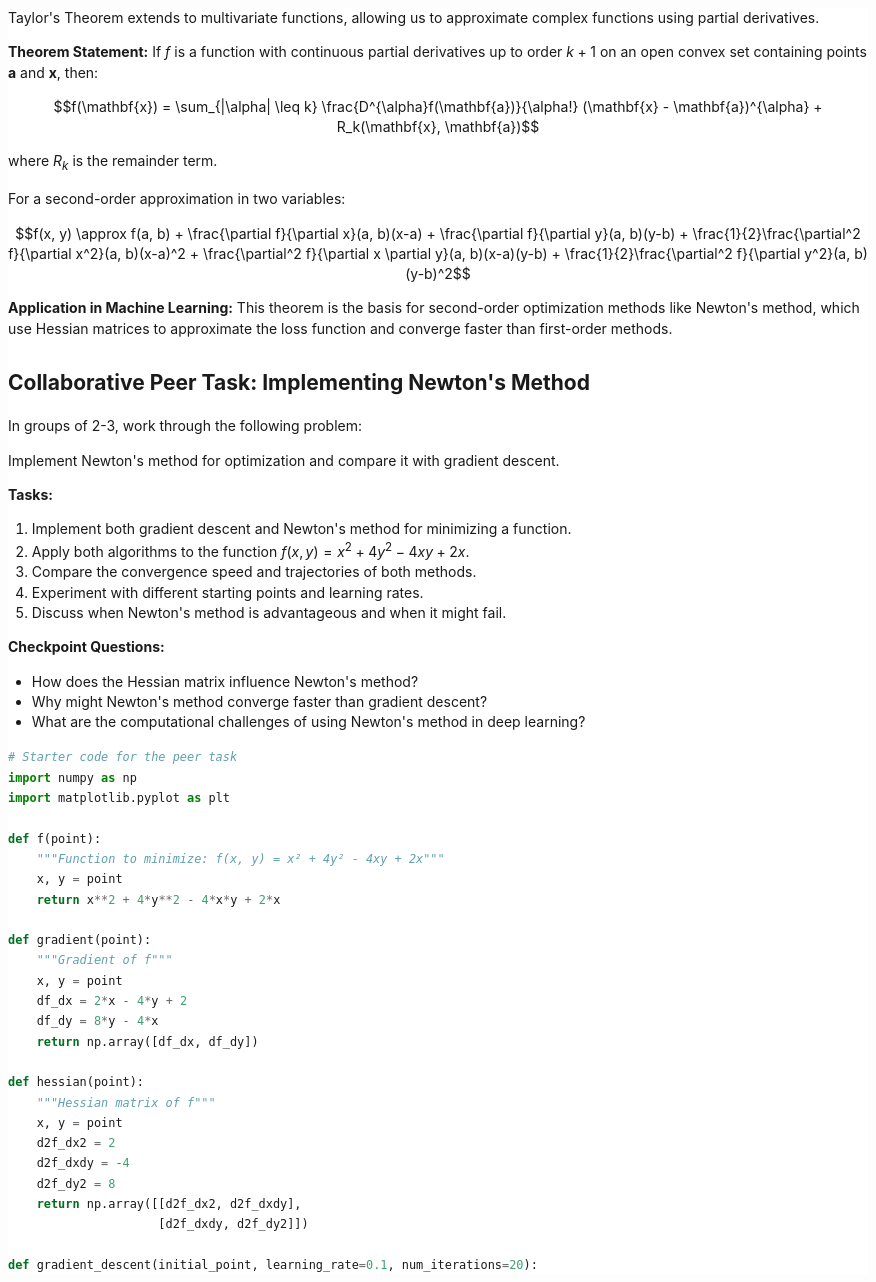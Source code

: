 Taylor's Theorem extends to multivariate functions, allowing us to approximate complex functions using partial derivatives.

**Theorem Statement:**
If $f$ is a function with continuous partial derivatives up to order $k+1$ on an open convex set containing points $\mathbf{a}$ and $\mathbf{x}$, then:

$$f(\mathbf{x}) = \sum_{|\alpha| \leq k} \frac{D^{\alpha}f(\mathbf{a})}{\alpha!} (\mathbf{x} - \mathbf{a})^{\alpha} + R_k(\mathbf{x}, \mathbf{a})$$

where $R_k$ is the remainder term.

For a second-order approximation in two variables:

$$f(x, y) \approx f(a, b) + \frac{\partial f}{\partial x}(a, b)(x-a) + \frac{\partial f}{\partial y}(a, b)(y-b) + \frac{1}{2}\frac{\partial^2 f}{\partial x^2}(a, b)(x-a)^2 + \frac{\partial^2 f}{\partial x \partial y}(a, b)(x-a)(y-b) + \frac{1}{2}\frac{\partial^2 f}{\partial y^2}(a, b)(y-b)^2$$

**Application in Machine Learning:**
This theorem is the basis for second-order optimization methods like Newton's method, which use Hessian matrices to approximate the loss function and converge faster than first-order methods.

## Collaborative Peer Task: Implementing Newton's Method

In groups of 2-3, work through the following problem:

Implement Newton's method for optimization and compare it with gradient descent.

**Tasks:**

1. Implement both gradient descent and Newton's method for minimizing a function.
2. Apply both algorithms to the function $f(x, y) = x^2 + 4y^2 - 4xy + 2x$.
3. Compare the convergence speed and trajectories of both methods.
4. Experiment with different starting points and learning rates.
5. Discuss when Newton's method is advantageous and when it might fail.

**Checkpoint Questions:**

- How does the Hessian matrix influence Newton's method?
- Why might Newton's method converge faster than gradient descent?
- What are the computational challenges of using Newton's method in deep learning?

```python
# Starter code for the peer task
import numpy as np
import matplotlib.pyplot as plt

def f(point):
    """Function to minimize: f(x, y) = x² + 4y² - 4xy + 2x"""
    x, y = point
    return x**2 + 4*y**2 - 4*x*y + 2*x

def gradient(point):
    """Gradient of f"""
    x, y = point
    df_dx = 2*x - 4*y + 2
    df_dy = 8*y - 4*x
    return np.array([df_dx, df_dy])

def hessian(point):
    """Hessian matrix of f"""
    x, y = point
    d2f_dx2 = 2
    d2f_dxdy = -4
    d2f_dy2 = 8
    return np.array([[d2f_dx2, d2f_dxdy],
                     [d2f_dxdy, d2f_dy2]])

def gradient_descent(initial_point, learning_rate=0.1, num_iterations=20):
```